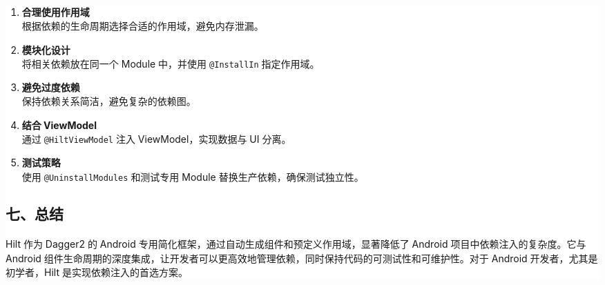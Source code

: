 1. **合理使用作用域**  
   根据依赖的生命周期选择合适的作用域，避免内存泄漏。

2. **模块化设计**  
   将相关依赖放在同一个 Module 中，并使用 `@InstallIn` 指定作用域。

3. **避免过度依赖**  
   保持依赖关系简洁，避免复杂的依赖图。

4. **结合 ViewModel**  
   通过 `@HiltViewModel` 注入 ViewModel，实现数据与 UI 分离。

5. **测试策略**  
   使用 `@UninstallModules` 和测试专用 Module 替换生产依赖，确保测试独立性。

## 七、总结

Hilt 作为 Dagger2 的 Android 专用简化框架，通过自动生成组件和预定义作用域，显著降低了 Android 项目中依赖注入的复杂度。它与 Android 组件生命周期的深度集成，让开发者可以更高效地管理依赖，同时保持代码的可测试性和可维护性。对于 Android 开发者，尤其是初学者，Hilt 是实现依赖注入的首选方案。
